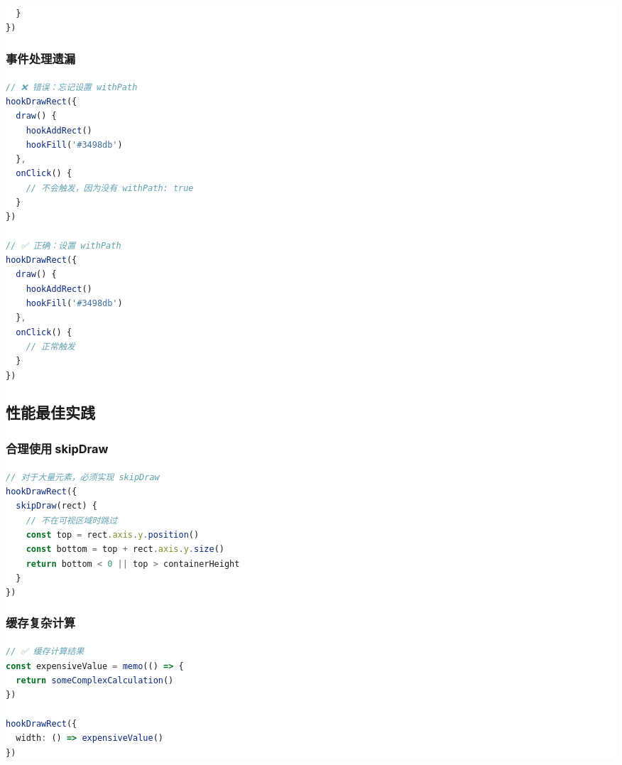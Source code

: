 ```typescript
  }
})
```

### 事件处理遗漏

```typescript
// ❌ 错误：忘记设置 withPath
hookDrawRect({
  draw() {
    hookAddRect()
    hookFill('#3498db')
  },
  onClick() {
    // 不会触发，因为没有 withPath: true
  }
})

// ✅ 正确：设置 withPath
hookDrawRect({
  draw() {
    hookAddRect()
    hookFill('#3498db')
  },
  onClick() {
    // 正常触发
  }
})
```

## 性能最佳实践

### 合理使用 skipDraw

```typescript
// 对于大量元素，必须实现 skipDraw
hookDrawRect({
  skipDraw(rect) {
    // 不在可视区域时跳过
    const top = rect.axis.y.position()
    const bottom = top + rect.axis.y.size()
    return bottom < 0 || top > containerHeight
  }
})
```

### 缓存复杂计算

```typescript
// ✅ 缓存计算结果
const expensiveValue = memo(() => {
  return someComplexCalculation()
})

hookDrawRect({
  width: () => expensiveValue()
})
```
